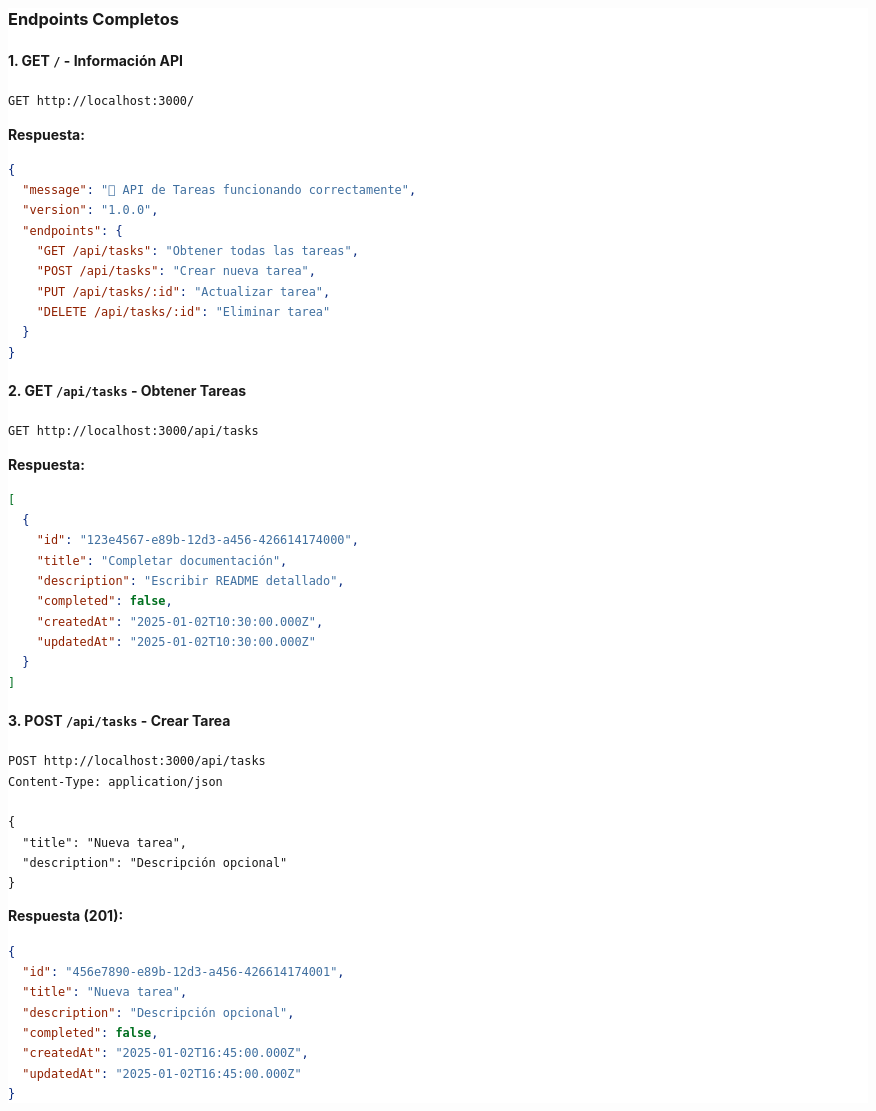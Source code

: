 ### Endpoints Completos

#### 1. GET `/` - Información API
```http
GET http://localhost:3000/
```

**Respuesta:**
```json
{
  "message": "🚀 API de Tareas funcionando correctamente",
  "version": "1.0.0",
  "endpoints": {
    "GET /api/tasks": "Obtener todas las tareas",
    "POST /api/tasks": "Crear nueva tarea",
    "PUT /api/tasks/:id": "Actualizar tarea",
    "DELETE /api/tasks/:id": "Eliminar tarea"
  }
}
```

#### 2. GET `/api/tasks` - Obtener Tareas
```http
GET http://localhost:3000/api/tasks
```

**Respuesta:**
```json
[
  {
    "id": "123e4567-e89b-12d3-a456-426614174000",
    "title": "Completar documentación",
    "description": "Escribir README detallado",
    "completed": false,
    "createdAt": "2025-01-02T10:30:00.000Z",
    "updatedAt": "2025-01-02T10:30:00.000Z"
  }
]
```

#### 3. POST `/api/tasks` - Crear Tarea
```http
POST http://localhost:3000/api/tasks
Content-Type: application/json

{
  "title": "Nueva tarea",
  "description": "Descripción opcional"
}
```

**Respuesta (201):**
```json
{
  "id": "456e7890-e89b-12d3-a456-426614174001",
  "title": "Nueva tarea",
  "description": "Descripción opcional",
  "completed": false,
  "createdAt": "2025-01-02T16:45:00.000Z",
  "updatedAt": "2025-01-02T16:45:00.000Z"
}
```
